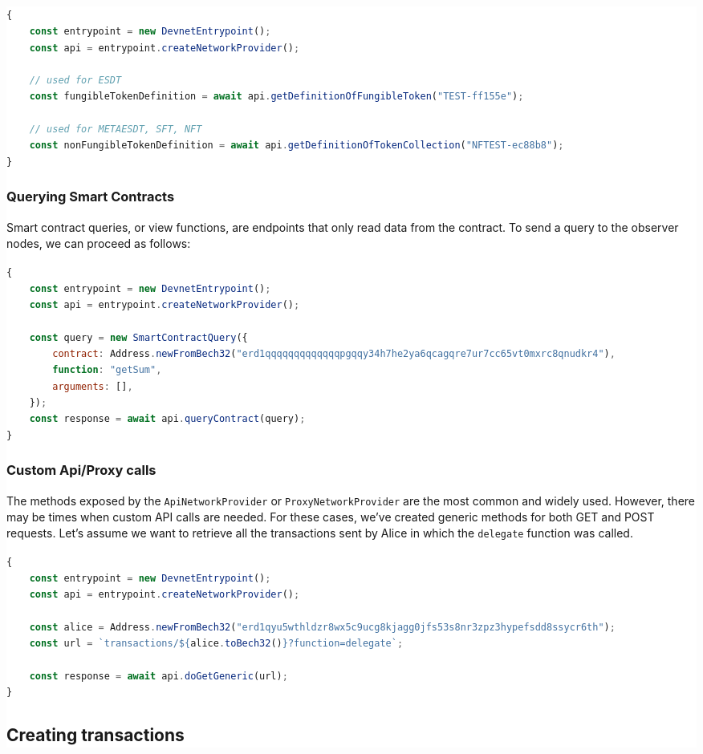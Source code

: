 ```js
{
    const entrypoint = new DevnetEntrypoint();
    const api = entrypoint.createNetworkProvider();

    // used for ESDT
    const fungibleTokenDefinition = await api.getDefinitionOfFungibleToken("TEST-ff155e");

    // used for METAESDT, SFT, NFT
    const nonFungibleTokenDefinition = await api.getDefinitionOfTokenCollection("NFTEST-ec88b8");
}
```

### Querying Smart Contracts
Smart contract queries, or view functions, are endpoints that only read data from the contract. To send a query to the observer nodes, we can proceed as follows:

```js
{
    const entrypoint = new DevnetEntrypoint();
    const api = entrypoint.createNetworkProvider();

    const query = new SmartContractQuery({
        contract: Address.newFromBech32("erd1qqqqqqqqqqqqqpgqqy34h7he2ya6qcagqre7ur7cc65vt0mxrc8qnudkr4"),
        function: "getSum",
        arguments: [],
    });
    const response = await api.queryContract(query);
}
```

### Custom Api/Proxy calls
The methods exposed by the `ApiNetworkProvider` or `ProxyNetworkProvider` are the most common and widely used. However, there may be times when custom API calls are needed. For these cases, we’ve created generic methods for both GET and POST requests.
Let’s assume we want to retrieve all the transactions sent by Alice in which the `delegate` function was called.

```js
{
    const entrypoint = new DevnetEntrypoint();
    const api = entrypoint.createNetworkProvider();

    const alice = Address.newFromBech32("erd1qyu5wthldzr8wx5c9ucg8kjagg0jfs53s8nr3zpz3hypefsdd8ssycr6th");
    const url = `transactions/${alice.toBech32()}?function=delegate`;

    const response = await api.doGetGeneric(url);
}
```

## Creating transactions
